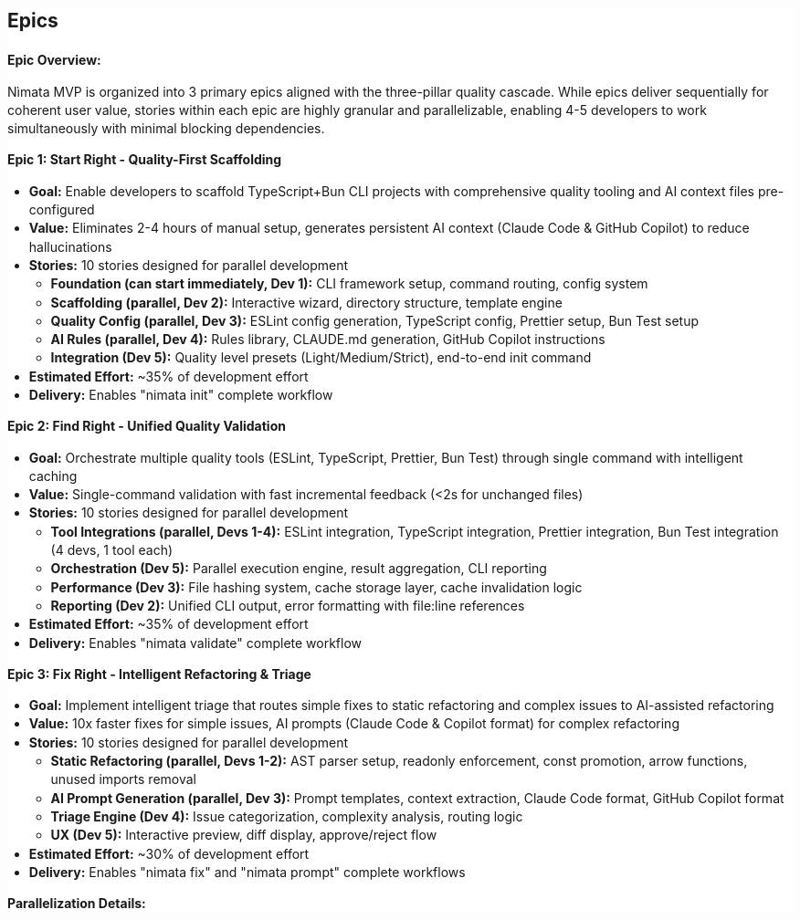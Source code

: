 ## Epics

**Epic Overview:**

Nìmata MVP is organized into 3 primary epics aligned with the three-pillar quality cascade. While epics deliver sequentially for coherent user value, stories within each epic are highly granular and parallelizable, enabling 4-5 developers to work simultaneously with minimal blocking dependencies.

**Epic 1: Start Right - Quality-First Scaffolding**
- **Goal:** Enable developers to scaffold TypeScript+Bun CLI projects with comprehensive quality tooling and AI context files pre-configured
- **Value:** Eliminates 2-4 hours of manual setup, generates persistent AI context (Claude Code & GitHub Copilot) to reduce hallucinations
- **Stories:** 10 stories designed for parallel development
  - **Foundation (can start immediately, Dev 1):** CLI framework setup, command routing, config system
  - **Scaffolding (parallel, Dev 2):** Interactive wizard, directory structure, template engine
  - **Quality Config (parallel, Dev 3):** ESLint config generation, TypeScript config, Prettier setup, Bun Test setup
  - **AI Rules (parallel, Dev 4):** Rules library, CLAUDE.md generation, GitHub Copilot instructions
  - **Integration (Dev 5):** Quality level presets (Light/Medium/Strict), end-to-end init command
- **Estimated Effort:** ~35% of development effort
- **Delivery:** Enables "nimata init" complete workflow

**Epic 2: Find Right - Unified Quality Validation**
- **Goal:** Orchestrate multiple quality tools (ESLint, TypeScript, Prettier, Bun Test) through single command with intelligent caching
- **Value:** Single-command validation with fast incremental feedback (<2s for unchanged files)
- **Stories:** 10 stories designed for parallel development
  - **Tool Integrations (parallel, Devs 1-4):** ESLint integration, TypeScript integration, Prettier integration, Bun Test integration (4 devs, 1 tool each)
  - **Orchestration (Dev 5):** Parallel execution engine, result aggregation, CLI reporting
  - **Performance (Dev 3):** File hashing system, cache storage layer, cache invalidation logic
  - **Reporting (Dev 2):** Unified CLI output, error formatting with file:line references
- **Estimated Effort:** ~35% of development effort
- **Delivery:** Enables "nimata validate" complete workflow

**Epic 3: Fix Right - Intelligent Refactoring & Triage**
- **Goal:** Implement intelligent triage that routes simple fixes to static refactoring and complex issues to AI-assisted refactoring
- **Value:** 10x faster fixes for simple issues, AI prompts (Claude Code & Copilot format) for complex refactoring
- **Stories:** 10 stories designed for parallel development
  - **Static Refactoring (parallel, Devs 1-2):** AST parser setup, readonly enforcement, const promotion, arrow functions, unused imports removal
  - **AI Prompt Generation (parallel, Dev 3):** Prompt templates, context extraction, Claude Code format, GitHub Copilot format
  - **Triage Engine (Dev 4):** Issue categorization, complexity analysis, routing logic
  - **UX (Dev 5):** Interactive preview, diff display, approve/reject flow
- **Estimated Effort:** ~30% of development effort
- **Delivery:** Enables "nimata fix" and "nimata prompt" complete workflows

**Parallelization Details:**
